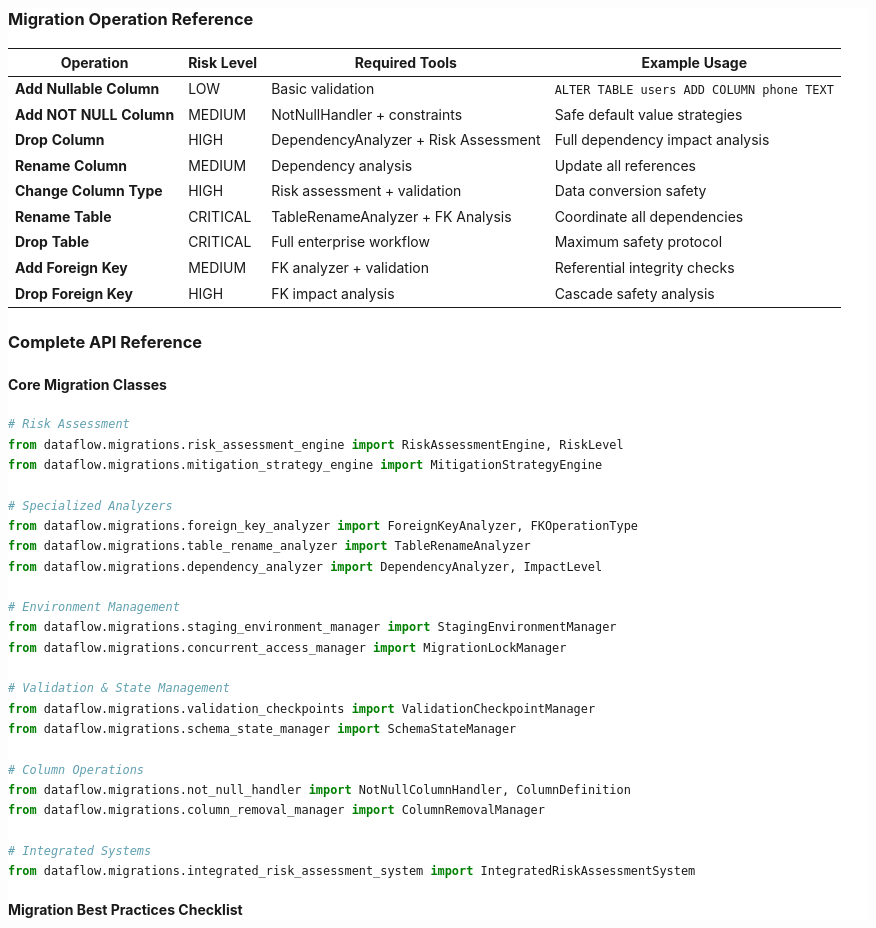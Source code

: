 ### Migration Operation Reference

| Operation | Risk Level | Required Tools | Example Usage |
|-----------|------------|----------------|---------------|
| **Add Nullable Column** | LOW | Basic validation | `ALTER TABLE users ADD COLUMN phone TEXT` |
| **Add NOT NULL Column** | MEDIUM | NotNullHandler + constraints | Safe default value strategies |
| **Drop Column** | HIGH | DependencyAnalyzer + Risk Assessment | Full dependency impact analysis |
| **Rename Column** | MEDIUM | Dependency analysis | Update all references |
| **Change Column Type** | HIGH | Risk assessment + validation | Data conversion safety |
| **Rename Table** | CRITICAL | TableRenameAnalyzer + FK Analysis | Coordinate all dependencies |
| **Drop Table** | CRITICAL | Full enterprise workflow | Maximum safety protocol |
| **Add Foreign Key** | MEDIUM | FK analyzer + validation | Referential integrity checks |
| **Drop Foreign Key** | HIGH | FK impact analysis | Cascade safety analysis |

### Complete API Reference

#### Core Migration Classes
```python
# Risk Assessment
from dataflow.migrations.risk_assessment_engine import RiskAssessmentEngine, RiskLevel
from dataflow.migrations.mitigation_strategy_engine import MitigationStrategyEngine

# Specialized Analyzers
from dataflow.migrations.foreign_key_analyzer import ForeignKeyAnalyzer, FKOperationType
from dataflow.migrations.table_rename_analyzer import TableRenameAnalyzer
from dataflow.migrations.dependency_analyzer import DependencyAnalyzer, ImpactLevel

# Environment Management
from dataflow.migrations.staging_environment_manager import StagingEnvironmentManager
from dataflow.migrations.concurrent_access_manager import MigrationLockManager

# Validation & State Management
from dataflow.migrations.validation_checkpoints import ValidationCheckpointManager
from dataflow.migrations.schema_state_manager import SchemaStateManager

# Column Operations
from dataflow.migrations.not_null_handler import NotNullColumnHandler, ColumnDefinition
from dataflow.migrations.column_removal_manager import ColumnRemovalManager

# Integrated Systems
from dataflow.migrations.integrated_risk_assessment_system import IntegratedRiskAssessmentSystem
```

#### Migration Best Practices Checklist
